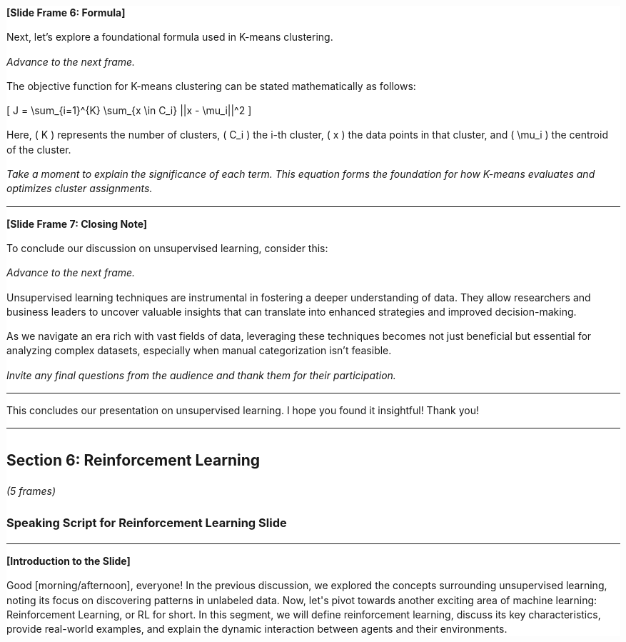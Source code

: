 
**[Slide Frame 6: Formula]**

Next, let’s explore a foundational formula used in K-means clustering. 

*Advance to the next frame.*

The objective function for K-means clustering can be stated mathematically as follows:

\[
J = \sum_{i=1}^{K} \sum_{x \in C_i} ||x - \mu_i||^2
\]

Here, \( K \) represents the number of clusters, \( C_i \) the i-th cluster, \( x \) the data points in that cluster, and \( \mu_i \) the centroid of the cluster.

*Take a moment to explain the significance of each term. This equation forms the foundation for how K-means evaluates and optimizes cluster assignments.*

---

**[Slide Frame 7: Closing Note]**

To conclude our discussion on unsupervised learning, consider this: 

*Advance to the next frame.*

Unsupervised learning techniques are instrumental in fostering a deeper understanding of data. They allow researchers and business leaders to uncover valuable insights that can translate into enhanced strategies and improved decision-making. 

As we navigate an era rich with vast fields of data, leveraging these techniques becomes not just beneficial but essential for analyzing complex datasets, especially when manual categorization isn’t feasible.

*Invite any final questions from the audience and thank them for their participation.* 

---

This concludes our presentation on unsupervised learning. I hope you found it insightful! Thank you!

---

## Section 6: Reinforcement Learning
*(5 frames)*

### Speaking Script for Reinforcement Learning Slide

---

**[Introduction to the Slide]**

Good [morning/afternoon], everyone! In the previous discussion, we explored the concepts surrounding unsupervised learning, noting its focus on discovering patterns in unlabeled data. Now, let's pivot towards another exciting area of machine learning: Reinforcement Learning, or RL for short. In this segment, we will define reinforcement learning, discuss its key characteristics, provide real-world examples, and explain the dynamic interaction between agents and their environments.
